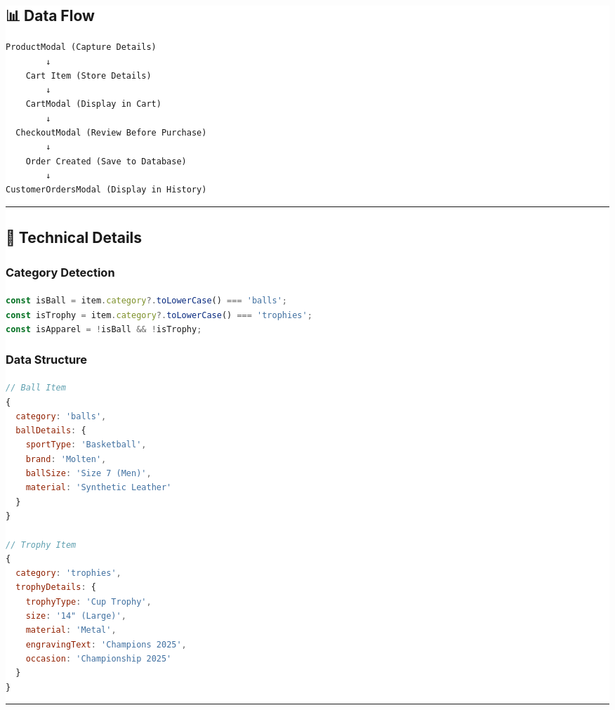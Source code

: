 
## 📊 Data Flow

```
ProductModal (Capture Details)
        ↓
    Cart Item (Store Details)
        ↓
    CartModal (Display in Cart)
        ↓
  CheckoutModal (Review Before Purchase)
        ↓
    Order Created (Save to Database)
        ↓
CustomerOrdersModal (Display in History)
```

---

## 🔧 Technical Details

### Category Detection
```javascript
const isBall = item.category?.toLowerCase() === 'balls';
const isTrophy = item.category?.toLowerCase() === 'trophies';
const isApparel = !isBall && !isTrophy;
```

### Data Structure
```javascript
// Ball Item
{
  category: 'balls',
  ballDetails: {
    sportType: 'Basketball',
    brand: 'Molten',
    ballSize: 'Size 7 (Men)',
    material: 'Synthetic Leather'
  }
}

// Trophy Item
{
  category: 'trophies',
  trophyDetails: {
    trophyType: 'Cup Trophy',
    size: '14" (Large)',
    material: 'Metal',
    engravingText: 'Champions 2025',
    occasion: 'Championship 2025'
  }
}
```

---
